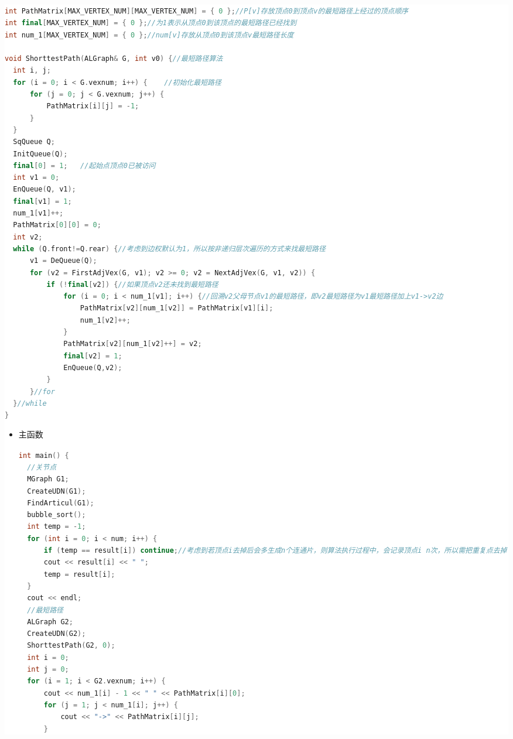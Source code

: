   ```C++
  int PathMatrix[MAX_VERTEX_NUM][MAX_VERTEX_NUM] = { 0 };//P[v]存放顶点0到顶点v的最短路径上经过的顶点顺序
  int final[MAX_VERTEX_NUM] = { 0 };//为1表示从顶点0到该顶点的最短路径已经找到
  int num_1[MAX_VERTEX_NUM] = { 0 };//num[v]存放从顶点0到该顶点v最短路径长度
  
  void ShorttestPath(ALGraph& G, int v0) {//最短路径算法
  	int i, j;
  	for (i = 0; i < G.vexnum; i++) {	//初始化最短路径
  		for (j = 0; j < G.vexnum; j++) {
  			PathMatrix[i][j] = -1;
  		}
  	}
  	SqQueue Q;
  	InitQueue(Q);
  	final[0] = 1;	//起始点顶点0已被访问
  	int v1 = 0;
  	EnQueue(Q, v1);
  	final[v1] = 1;
  	num_1[v1]++;
  	PathMatrix[0][0] = 0;
  	int v2;
  	while (Q.front!=Q.rear) {//考虑到边权默认为1，所以按非递归层次遍历的方式来找最短路径
  		v1 = DeQueue(Q);
  		for (v2 = FirstAdjVex(G, v1); v2 >= 0; v2 = NextAdjVex(G, v1, v2)) {
  			if (!final[v2]) {//如果顶点v2还未找到最短路径
  				for (i = 0; i < num_1[v1]; i++) {//回溯v2父母节点v1的最短路径，即v2最短路径为v1最短路径加上v1->v2边
  					PathMatrix[v2][num_1[v2]] = PathMatrix[v1][i];
  					num_1[v2]++;
  				}
  				PathMatrix[v2][num_1[v2]++] = v2;
  				final[v2] = 1;
  				EnQueue(Q,v2);
  			}
  		}//for
  	}//while
  }
  ```

* 主函数

  ```C++
  int main() {
  	//关节点
  	MGraph G1;
  	CreateUDN(G1);
  	FindArticul(G1);
  	bubble_sort();
  	int temp = -1;
  	for (int i = 0; i < num; i++) {
  		if (temp == result[i]) continue;//考虑到若顶点i去掉后会多生成n个连通片，则算法执行过程中，会记录顶点i n次，所以需把重复点去掉
  		cout << result[i] << " ";
  		temp = result[i];
  	}
  	cout << endl;
  	//最短路径
  	ALGraph G2;
  	CreateUDN(G2);
  	ShorttestPath(G2, 0);
  	int i = 0;
  	int j = 0;
  	for (i = 1; i < G2.vexnum; i++) {
  		cout << num_1[i] - 1 << " " << PathMatrix[i][0];
  		for (j = 1; j < num_1[i]; j++) {
  			cout << "->" << PathMatrix[i][j];
  		}
  ```